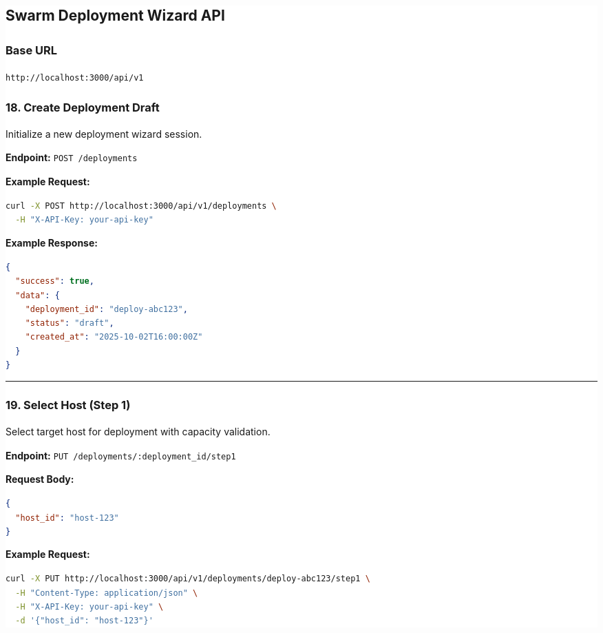 
## Swarm Deployment Wizard API

### Base URL

```
http://localhost:3000/api/v1
```

### 18. Create Deployment Draft

Initialize a new deployment wizard session.

**Endpoint:** `POST /deployments`

**Example Request:**
```bash
curl -X POST http://localhost:3000/api/v1/deployments \
  -H "X-API-Key: your-api-key"
```

**Example Response:**
```json
{
  "success": true,
  "data": {
    "deployment_id": "deploy-abc123",
    "status": "draft",
    "created_at": "2025-10-02T16:00:00Z"
  }
}
```

---

### 19. Select Host (Step 1)

Select target host for deployment with capacity validation.

**Endpoint:** `PUT /deployments/:deployment_id/step1`

**Request Body:**
```json
{
  "host_id": "host-123"
}
```

**Example Request:**
```bash
curl -X PUT http://localhost:3000/api/v1/deployments/deploy-abc123/step1 \
  -H "Content-Type: application/json" \
  -H "X-API-Key: your-api-key" \
  -d '{"host_id": "host-123"}'
```

